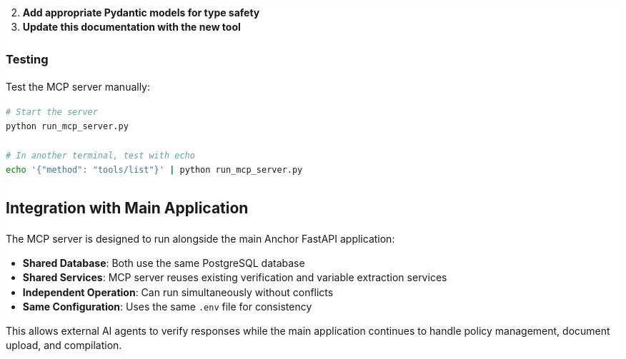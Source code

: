 2. **Add appropriate Pydantic models for type safety**
3. **Update this documentation with the new tool**

### Testing

Test the MCP server manually:

```bash
# Start the server
python run_mcp_server.py

# In another terminal, test with echo
echo '{"method": "tools/list"}' | python run_mcp_server.py
```

## Integration with Main Application

The MCP server is designed to run alongside the main Anchor FastAPI application:

- **Shared Database**: Both use the same PostgreSQL database
- **Shared Services**: MCP server reuses existing verification and variable extraction services
- **Independent Operation**: Can run simultaneously without conflicts
- **Same Configuration**: Uses the same `.env` file for consistency

This allows external AI agents to verify responses while the main application continues to handle policy management, document upload, and compilation.